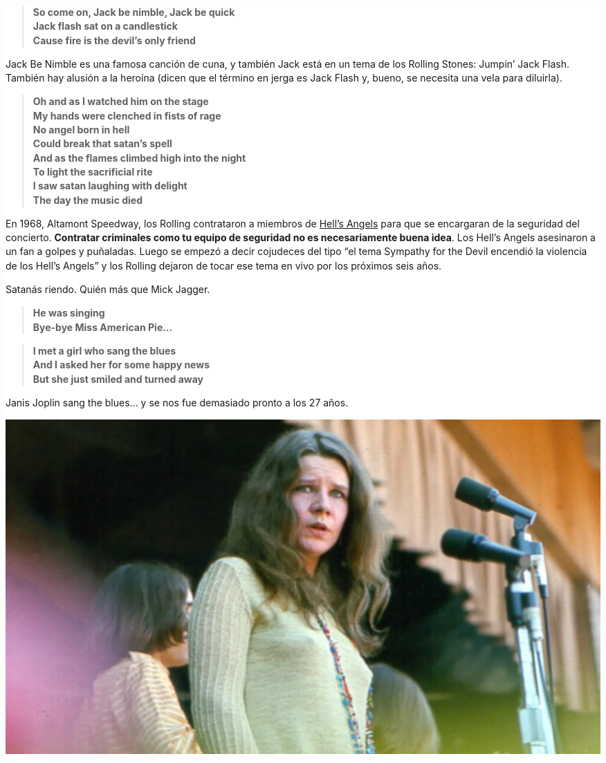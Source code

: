 > **So come on, Jack be nimble, Jack be quick**  
> **Jack flash sat on a candlestick**  
> **Cause fire is the devil’s only friend**

Jack Be Nimble es una famosa canción de cuna, y también Jack está en un tema de los Rolling Stones: Jumpin’ Jack Flash. También hay alusión a la heroína (dicen que el término en jerga es Jack Flash y, bueno, se necesita una vela para diluirla).

> **Oh and as I watched him on the stage**  
> **My hands were clenched in fists of rage**  
> **No angel born in hell**  
> **Could break that satan’s spell**  
> **And as the flames climbed high into the night**  
> **To light the sacrificial rite**  
> **I saw satan laughing with delight**  
> **The day the music died**

En 1968, Altamont Speedway, los Rolling contrataron a miembros de [Hell’s Angels](http://www.morethings.com/music/rolling_stones/images/hells_angels/hells_angels-12-6-1969-altamont027airplane.jpg) para que se encargaran de la seguridad del concierto. **Contratar criminales como tu equipo de seguridad no es necesariamente buena idea**. Los Hell’s Angels asesinaron a un fan a golpes y puñaladas. Luego se empezó a decir cojudeces del tipo “el tema Sympathy for the Devil encendió la violencia de los Hell’s Angels” y los Rolling dejaron de tocar ese tema en vivo por los próximos seis años.

Satanás riendo. Quién más que Mick Jagger.

> **He was singing**  
> **Bye-bye Miss American Pie…**

> **I met a girl who sang the blues**  
> **And I asked her for some happy news**  
> **But she just smiled and turned away**

Janis Joplin sang the blues... y se nos fue demasiado pronto a los 27 años.

![](../../assets/2011-10-janis_joplin_getty.jpg.webp)
